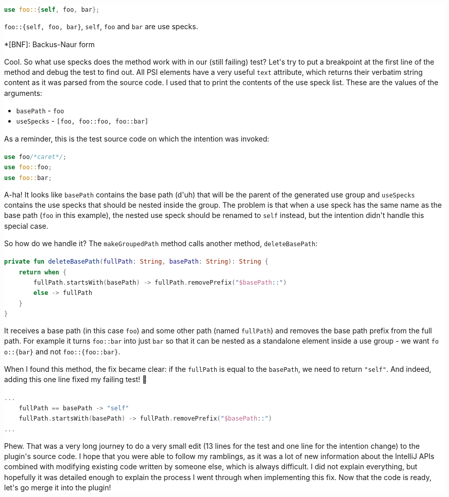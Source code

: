 ```rust
use foo::{self, foo, bar};
```

`foo::{self, foo, bar}`, `self`, `foo` and `bar` are use specks.

*[BNF]: Backus-Naur form

Cool. So what use specks does the method work with in our (still failing) test?
Let's try to put a breakpoint at the first line of the method and debug the test to find out.
All PSI elements have a very useful `text` attribute, which returns their verbatim string content
as it was parsed from the source code. I used that to print the contents of the use speck list.
These are the values of the arguments:

- `basePath` - `foo`
- `useSpecks` - `[foo, foo::foo, foo::bar]`

As a reminder, this is the test source code on which the intention was invoked:
```rust
use foo/*caret*/;
use foo::foo;
use foo::bar;
```

A-ha! It looks like `basePath` contains the base path (d'uh) that will be the parent of the generated
use group and `useSpecks` contains the use specks that should be nested inside the group. The problem
is that when a use speck has the same name as the base path (`foo` in this example), the nested
use speck should be renamed to `self` instead, but the intention didn't handle this special case.

So how do we handle it? The `makeGroupedPath` method calls another method, `deleteBasePath`:

```kotlin
private fun deleteBasePath(fullPath: String, basePath: String): String {
    return when {
        fullPath.startsWith(basePath) -> fullPath.removePrefix("$basePath::")
        else -> fullPath
    }
}
```
It receives a base path (in this case `foo`) and some other path (named `fullPath`) and removes the
base path prefix from the full path. For example it turns `foo::bar` into just `bar` so that it can
be nested as a standalone element inside a use group - we want `foo::{bar}` and not `foo::{foo::bar}`.

When I found this method, the fix became clear: if the `fullPath` is equal to the `basePath`,
we need to return `"self"`. And indeed, adding this one line fixed my failing test! :tada:
```kotlin
...
    fullPath == basePath -> "self"
    fullPath.startsWith(basePath) -> fullPath.removePrefix("$basePath::")
...
```

Phew. That was a very long journey to do a very small edit (13 lines for the test and one line for the
intention change) to the plugin's source code.
I hope that you were able to follow my ramblings, as it was a lot of new information
about the IntelliJ APIs combined with modifying existing code written by someone else, which is always
difficult. I did not explain everything, but hopefully it was detailed enough to explain the process
I went through when implementing this fix. Now that the code is ready, let's go merge it into the plugin!


[^1]: Although at the end of this post we will see that even this transformation is not fully correct!
[^2]: Using the `RunClion` or `RunIDEA` actions in IDEA or the `:plugin:runIde` Gradle task described in the previous post.
[^3]: As described [here](https://matklad.github.io/2018/06/18/a-trick-for-test-maintenance.html) by matklad, one of the previous maintainers of the plugin, who now works on [Rust Analyzer](https://rust-analyzer.github.io/).